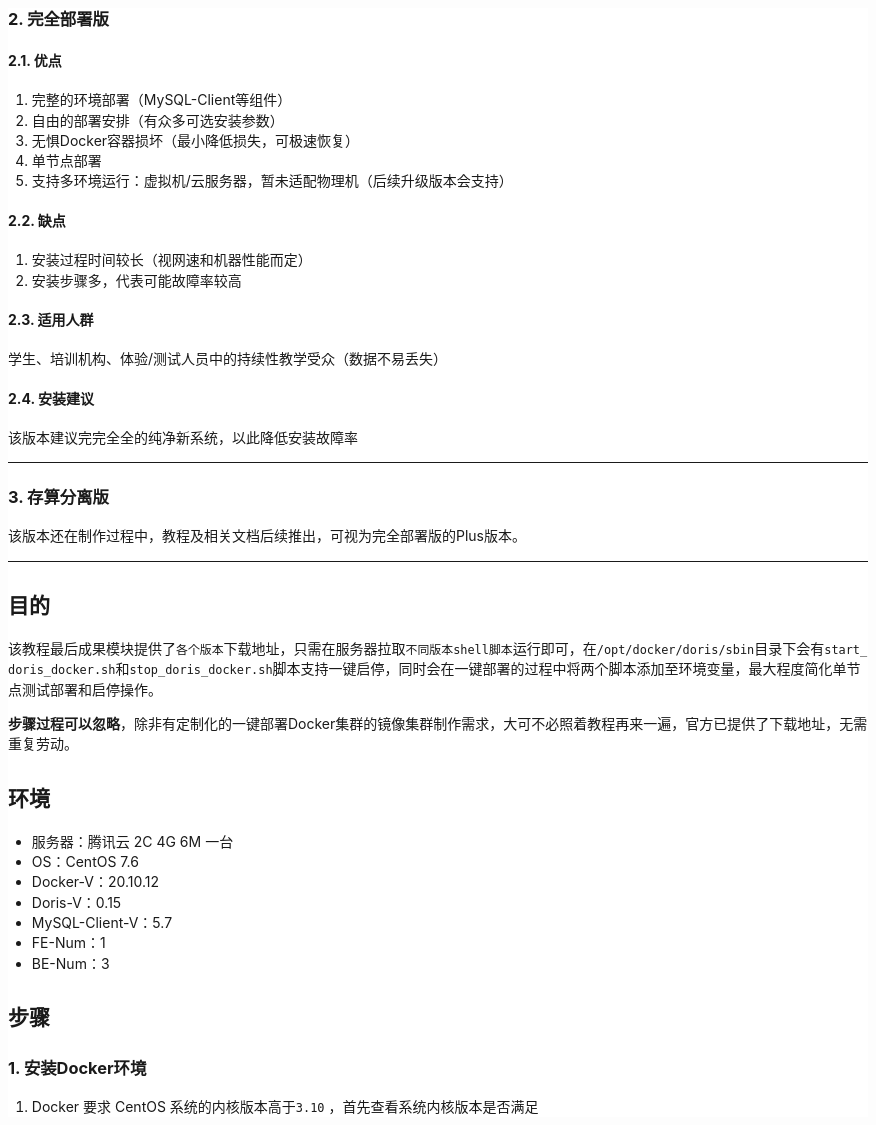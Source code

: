 ### 2. 完全部署版

#### 2.1. 优点

1. 完整的环境部署（MySQL-Client等组件）
2. 自由的部署安排（有众多可选安装参数）
3. 无惧Docker容器损坏（最小降低损失，可极速恢复）
4. 单节点部署
5. 支持多环境运行：虚拟机/云服务器，暂未适配物理机（后续升级版本会支持）

#### 2.2. 缺点

1. 安装过程时间较长（视网速和机器性能而定）
2. 安装步骤多，代表可能故障率较高

#### 2.3. 适用人群

学生、培训机构、体验/测试人员中的持续性教学受众（数据不易丢失）

#### 2.4. 安装建议

该版本建议完完全全的纯净新系统，以此降低安装故障率

****

### 3. 存算分离版

该版本还在制作过程中，教程及相关文档后续推出，可视为完全部署版的Plus版本。

****

## 目的

该教程最后成果模块提供了`各个版本`下载地址，只需在服务器拉取`不同版本shell脚本`运行即可，在`/opt/docker/doris/sbin`目录下会有`start_doris_docker.sh`和`stop_doris_docker.sh`脚本支持一键启停，同时会在一键部署的过程中将两个脚本添加至环境变量，最大程度简化单节点测试部署和启停操作。

**步骤过程可以忽略**，除非有定制化的一键部署Docker集群的镜像集群制作需求，大可不必照着教程再来一遍，官方已提供了下载地址，无需重复劳动。

## 环境

- 服务器：腾讯云 2C 4G 6M 一台
- OS：CentOS 7.6
- Docker-V：20.10.12
- Doris-V：0.15
- MySQL-Client-V：5.7
- FE-Num：1
- BE-Num：3

## 步骤

### 1. 安装Docker环境

1. Docker 要求 CentOS 系统的内核版本高于`3.10` ，首先查看系统内核版本是否满足
